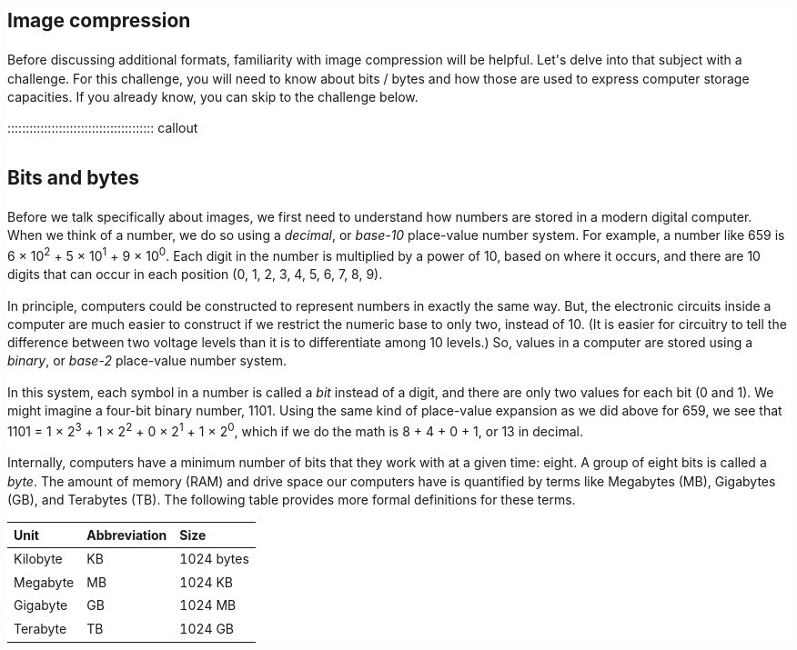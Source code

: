 ## Image compression

Before discussing additional formats,
familiarity with image compression will be helpful.
Let's delve into that subject with a challenge.
For this challenge,
you will need to know about bits / bytes and
how those are used to express computer storage capacities.
If you already know, you can skip to the challenge below.

::::::::::::::::::::::::::::::::::::::::  callout

## Bits and bytes

Before we talk specifically about images,
we first need to understand how numbers are stored in a modern digital computer.
When we think of a number,
we do so using a *decimal*, or *base-10* place-value number system.
For example, a number like 659 is
6 × 10<sup>2</sup> + 5 × 10<sup>1</sup> + 9 × 10<sup>0</sup>.
Each digit in the number is multiplied by a power of 10,
based on where it occurs,
and there are 10 digits that can occur in each position
(0, 1, 2, 3, 4, 5, 6, 7, 8, 9).

In principle,
computers could be constructed to represent numbers in exactly the same way.
But, the electronic circuits inside a computer are much easier to construct
if we restrict the numeric base to only two, instead of 10.
(It is easier for circuitry to tell the difference between
two voltage levels than it is to differentiate among 10 levels.)
So, values in a computer are stored using a *binary*,
or *base-2* place-value number system.

In this system, each symbol in a number is called a *bit* instead of a digit,
and there are only two values for each bit (0 and 1).
We might imagine a four-bit binary number, 1101.
Using the same kind of place-value expansion as we did above for 659,
we see that
1101 = 1 × 2<sup>3</sup> + 1 × 2<sup>2</sup> + 0 × 2<sup>1</sup> + 1 × 2<sup>0</sup>,
which if we do the math is 8 + 4 + 0 + 1, or 13 in decimal.

Internally,
computers have a minimum number of bits that they work with at a given time: eight.
A group of eight bits is called a *byte*.
The amount of memory (RAM) and drive space our computers have is quantified
by terms like Megabytes (MB), Gigabytes (GB), and Terabytes (TB).
The following table provides more formal definitions for these terms.

| Unit                                    | Abbreviation  | Size       |
| :-------------------------------------- | ------------- | :--------- |
| Kilobyte                                | KB            | 1024 bytes |
| Megabyte                                | MB            | 1024 KB    |
| Gigabyte                                | GB            | 1024 MB    |
| Terabyte                                | TB            | 1024 GB    |
